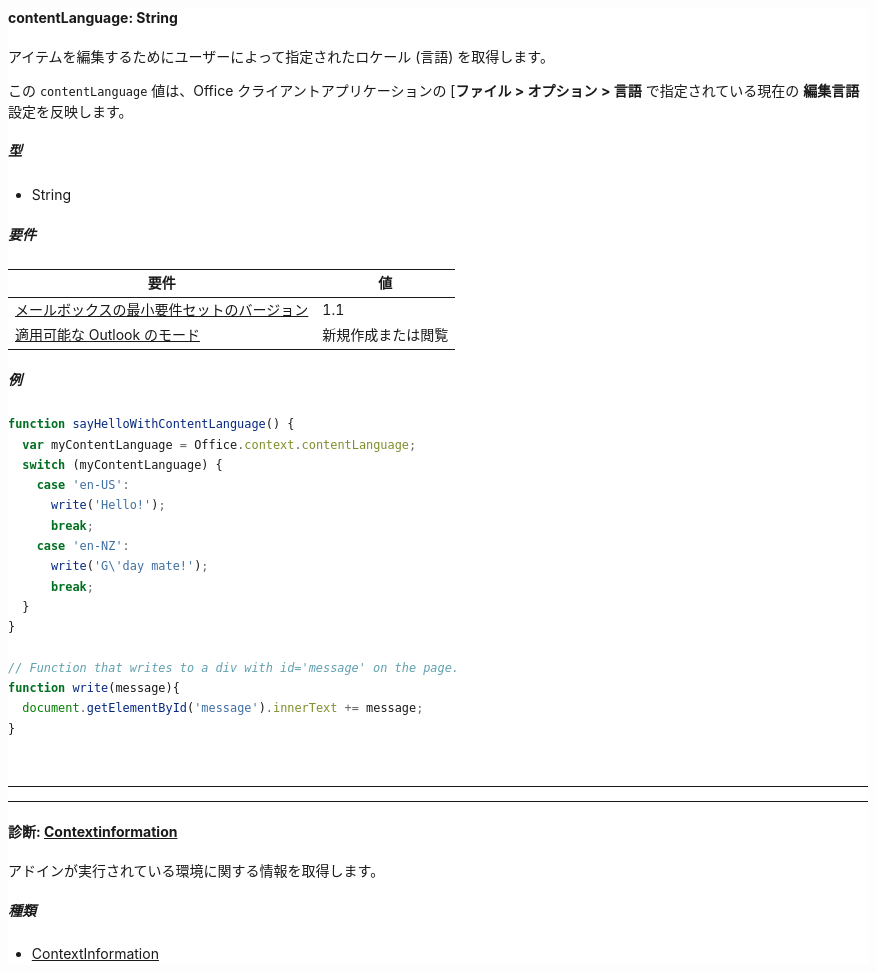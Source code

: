 #### <a name="contentlanguage-string"></a>contentLanguage: String

アイテムを編集するためにユーザーによって指定されたロケール (言語) を取得します。

この `contentLanguage` 値は、Office クライアントアプリケーションの [**ファイル > オプション > 言語** で指定されている現在の **編集言語** 設定を反映します。

##### <a name="type"></a>型

*   String

##### <a name="requirements"></a>要件

|要件| 値|
|---|---|
|[メールボックスの最小要件セットのバージョン](../../requirement-sets/outlook-api-requirement-sets.md)| 1.1|
|[適用可能な Outlook のモード](../../../outlook/outlook-add-ins-overview.md#extension-points)| 新規作成または閲覧|

##### <a name="example"></a>例

```js
function sayHelloWithContentLanguage() {
  var myContentLanguage = Office.context.contentLanguage;
  switch (myContentLanguage) {
    case 'en-US':
      write('Hello!');
      break;
    case 'en-NZ':
      write('G\'day mate!');
      break;
  }
}

// Function that writes to a div with id='message' on the page.
function write(message){
  document.getElementById('message').innerText += message;
}
```

<br>

---
---

#### <a name="diagnostics-contextinformation"></a>診断: [Contextinformation](/javascript/api/office/office.contextinformation)

アドインが実行されている環境に関する情報を取得します。

##### <a name="type"></a>種類

*   [ContextInformation](/javascript/api/office/office.contextinformation)
